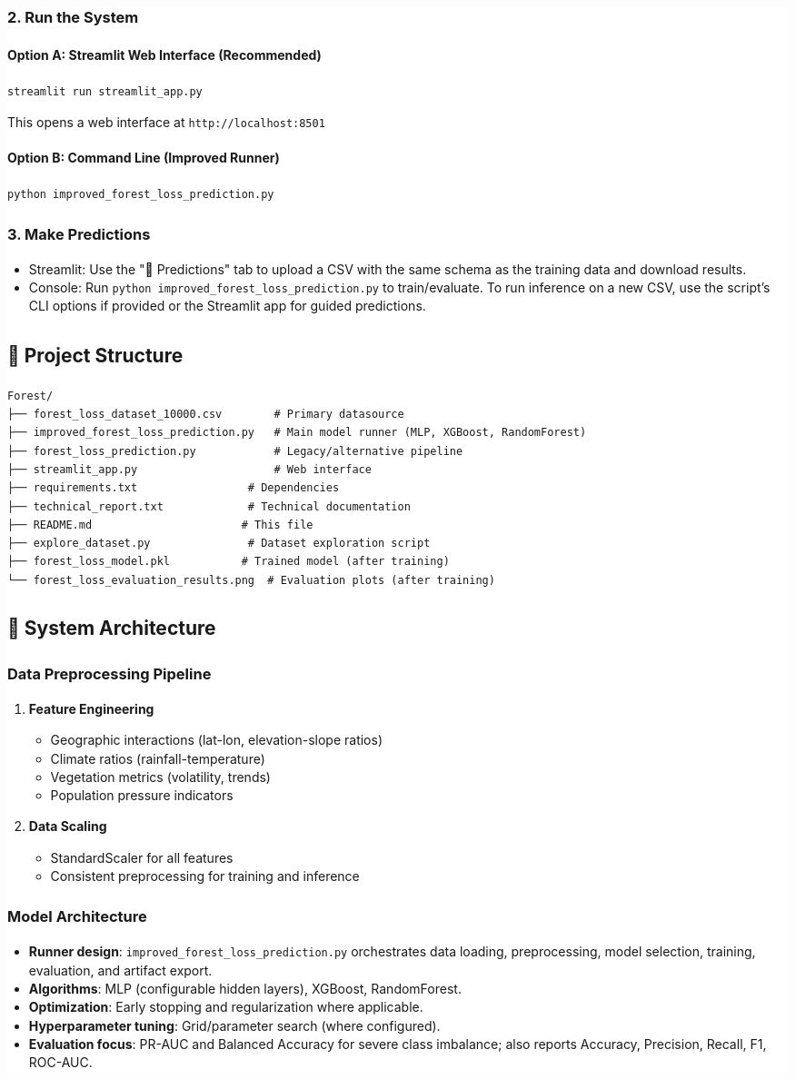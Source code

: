 ### 2. Run the System

#### Option A: Streamlit Web Interface (Recommended)
```bash
streamlit run streamlit_app.py
```
This opens a web interface at `http://localhost:8501`

#### Option B: Command Line (Improved Runner)
```bash
python improved_forest_loss_prediction.py
```

### 3. Make Predictions

- Streamlit: Use the "🔮 Predictions" tab to upload a CSV with the same schema as the training data and download results.
- Console: Run `python improved_forest_loss_prediction.py` to train/evaluate. To run inference on a new CSV, use the script’s CLI options if provided or the Streamlit app for guided predictions.

## 📁 Project Structure

```
Forest/
├── forest_loss_dataset_10000.csv        # Primary datasource
├── improved_forest_loss_prediction.py   # Main model runner (MLP, XGBoost, RandomForest)
├── forest_loss_prediction.py            # Legacy/alternative pipeline
├── streamlit_app.py                     # Web interface
├── requirements.txt                 # Dependencies
├── technical_report.txt             # Technical documentation
├── README.md                       # This file
├── explore_dataset.py               # Dataset exploration script
├── forest_loss_model.pkl           # Trained model (after training)
└── forest_loss_evaluation_results.png  # Evaluation plots (after training)
```

## 🔧 System Architecture

### Data Preprocessing Pipeline
1. **Feature Engineering**
   - Geographic interactions (lat-lon, elevation-slope ratios)
   - Climate ratios (rainfall-temperature)
   - Vegetation metrics (volatility, trends)
   - Population pressure indicators

2. **Data Scaling**
   - StandardScaler for all features
   - Consistent preprocessing for training and inference

### Model Architecture
- **Runner design**: `improved_forest_loss_prediction.py` orchestrates data loading, preprocessing, model selection, training, evaluation, and artifact export.
- **Algorithms**: MLP (configurable hidden layers), XGBoost, RandomForest.
- **Optimization**: Early stopping and regularization where applicable.
- **Hyperparameter tuning**: Grid/parameter search (where configured).
- **Evaluation focus**: PR-AUC and Balanced Accuracy for severe class imbalance; also reports Accuracy, Precision, Recall, F1, ROC-AUC.
